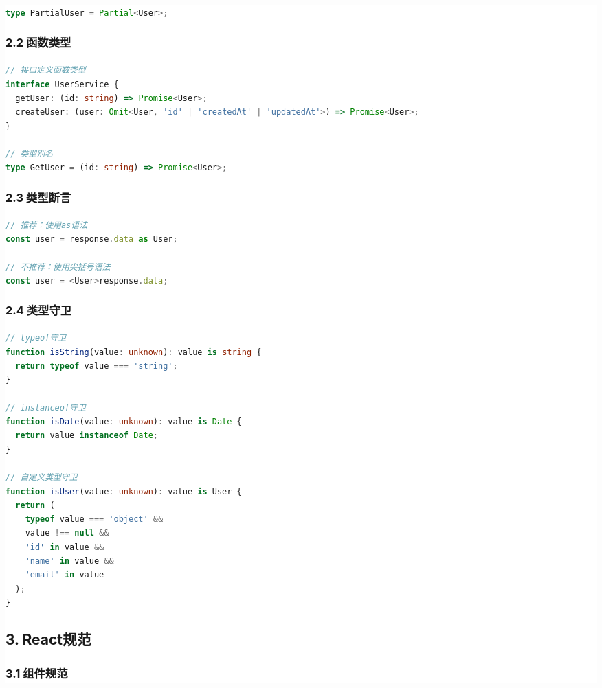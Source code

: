 ```typescript
type PartialUser = Partial<User>;
```

### 2.2 函数类型
```typescript
// 接口定义函数类型
interface UserService {
  getUser: (id: string) => Promise<User>;
  createUser: (user: Omit<User, 'id' | 'createdAt' | 'updatedAt'>) => Promise<User>;
}

// 类型别名
type GetUser = (id: string) => Promise<User>;
```

### 2.3 类型断言
```typescript
// 推荐：使用as语法
const user = response.data as User;

// 不推荐：使用尖括号语法
const user = <User>response.data;
```

### 2.4 类型守卫
```typescript
// typeof守卫
function isString(value: unknown): value is string {
  return typeof value === 'string';
}

// instanceof守卫
function isDate(value: unknown): value is Date {
  return value instanceof Date;
}

// 自定义类型守卫
function isUser(value: unknown): value is User {
  return (
    typeof value === 'object' &&
    value !== null &&
    'id' in value &&
    'name' in value &&
    'email' in value
  );
}
```

## 3. React规范

### 3.1 组件规范
